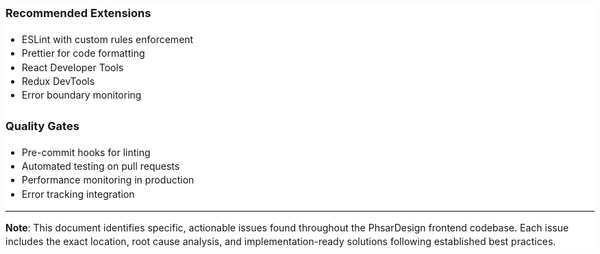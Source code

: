 ### Recommended Extensions
- ESLint with custom rules enforcement
- Prettier for code formatting  
- React Developer Tools
- Redux DevTools
- Error boundary monitoring

### Quality Gates
- Pre-commit hooks for linting
- Automated testing on pull requests
- Performance monitoring in production
- Error tracking integration

---

**Note**: This document identifies specific, actionable issues found throughout the PhsarDesign frontend codebase. Each issue includes the exact location, root cause analysis, and implementation-ready solutions following established best practices.
